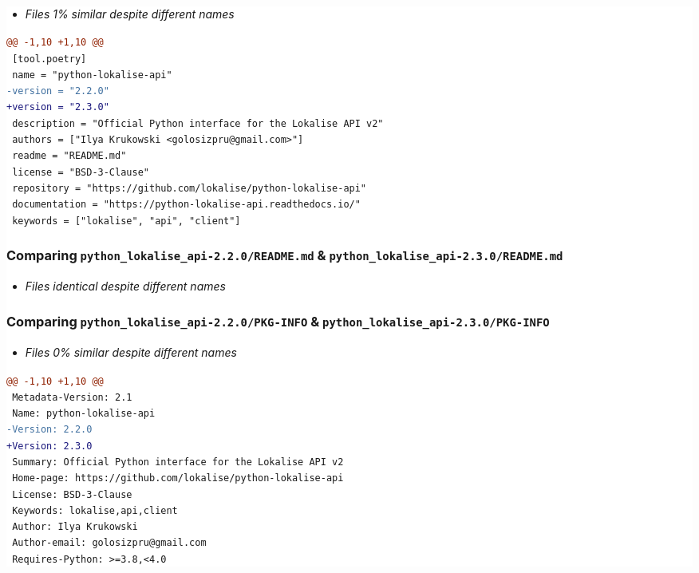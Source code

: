  * *Files 1% similar despite different names*

```diff
@@ -1,10 +1,10 @@
 [tool.poetry]
 name = "python-lokalise-api"
-version = "2.2.0"
+version = "2.3.0"
 description = "Official Python interface for the Lokalise API v2"
 authors = ["Ilya Krukowski <golosizpru@gmail.com>"]
 readme = "README.md"
 license = "BSD-3-Clause"
 repository = "https://github.com/lokalise/python-lokalise-api"
 documentation = "https://python-lokalise-api.readthedocs.io/"
 keywords = ["lokalise", "api", "client"]
```

### Comparing `python_lokalise_api-2.2.0/README.md` & `python_lokalise_api-2.3.0/README.md`

 * *Files identical despite different names*

### Comparing `python_lokalise_api-2.2.0/PKG-INFO` & `python_lokalise_api-2.3.0/PKG-INFO`

 * *Files 0% similar despite different names*

```diff
@@ -1,10 +1,10 @@
 Metadata-Version: 2.1
 Name: python-lokalise-api
-Version: 2.2.0
+Version: 2.3.0
 Summary: Official Python interface for the Lokalise API v2
 Home-page: https://github.com/lokalise/python-lokalise-api
 License: BSD-3-Clause
 Keywords: lokalise,api,client
 Author: Ilya Krukowski
 Author-email: golosizpru@gmail.com
 Requires-Python: >=3.8,<4.0
```


